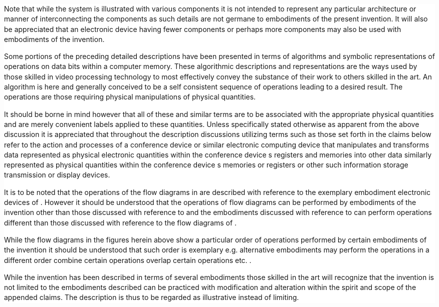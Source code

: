 Note that while the system is illustrated with various components it is not intended to represent any particular architecture or manner of interconnecting the components as such details are not germane to embodiments of the present invention. It will also be appreciated that an electronic device having fewer components or perhaps more components may also be used with embodiments of the invention.

Some portions of the preceding detailed descriptions have been presented in terms of algorithms and symbolic representations of operations on data bits within a computer memory. These algorithmic descriptions and representations are the ways used by those skilled in video processing technology to most effectively convey the substance of their work to others skilled in the art. An algorithm is here and generally conceived to be a self consistent sequence of operations leading to a desired result. The operations are those requiring physical manipulations of physical quantities.

It should be borne in mind however that all of these and similar terms are to be associated with the appropriate physical quantities and are merely convenient labels applied to these quantities. Unless specifically stated otherwise as apparent from the above discussion it is appreciated that throughout the description discussions utilizing terms such as those set forth in the claims below refer to the action and processes of a conference device or similar electronic computing device that manipulates and transforms data represented as physical electronic quantities within the conference device s registers and memories into other data similarly represented as physical quantities within the conference device s memories or registers or other such information storage transmission or display devices.

It is to be noted that the operations of the flow diagrams in are described with reference to the exemplary embodiment electronic devices of . However it should be understood that the operations of flow diagrams can be performed by embodiments of the invention other than those discussed with reference to and the embodiments discussed with reference to can perform operations different than those discussed with reference to the flow diagrams of .

While the flow diagrams in the figures herein above show a particular order of operations performed by certain embodiments of the invention it should be understood that such order is exemplary e.g. alternative embodiments may perform the operations in a different order combine certain operations overlap certain operations etc. .

While the invention has been described in terms of several embodiments those skilled in the art will recognize that the invention is not limited to the embodiments described can be practiced with modification and alteration within the spirit and scope of the appended claims. The description is thus to be regarded as illustrative instead of limiting.

